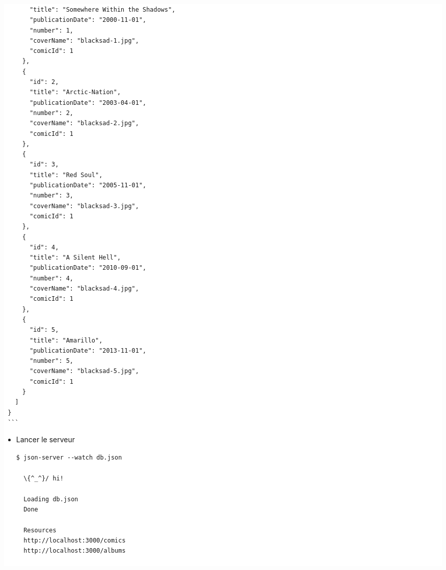            "title": "Somewhere Within the Shadows",
           "publicationDate": "2000-11-01",
           "number": 1,
           "coverName": "blacksad-1.jpg",
           "comicId": 1
         },
         {
           "id": 2,
           "title": "Arctic-Nation",
           "publicationDate": "2003-04-01",
           "number": 2,
           "coverName": "blacksad-2.jpg",
           "comicId": 1
         },
         {
           "id": 3,
           "title": "Red Soul",
           "publicationDate": "2005-11-01",
           "number": 3,
           "coverName": "blacksad-3.jpg",
           "comicId": 1
         },
         {
           "id": 4,
           "title": "A Silent Hell",
           "publicationDate": "2010-09-01",
           "number": 4,
           "coverName": "blacksad-4.jpg",
           "comicId": 1
         },
         {
           "id": 5,
           "title": "Amarillo",
           "publicationDate": "2013-11-01",
           "number": 5,
           "coverName": "blacksad-5.jpg",
           "comicId": 1
         }
       ]
     }
     ```
   
  * Lancer le serveur
  
    ```console
    $ json-server --watch db.json
     
      \{^_^}/ hi!
     
      Loading db.json
      Done
     
      Resources
      http://localhost:3000/comics
      http://localhost:3000/albums
     
